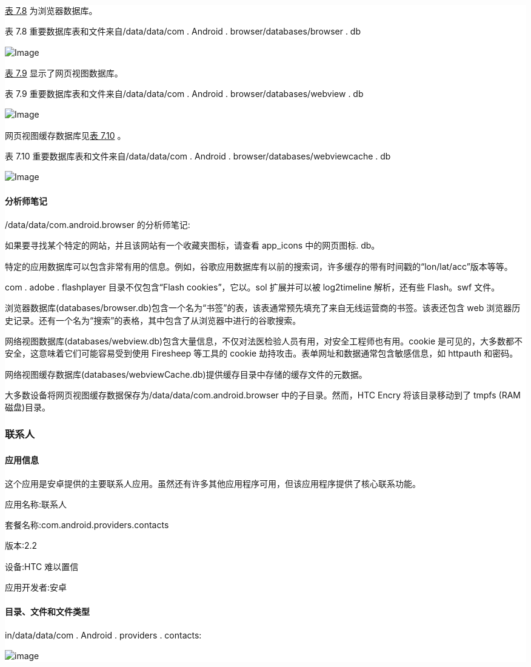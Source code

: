 [表 7.8](#T0045) 为浏览器数据库。

表 7.8 重要数据库表和文件来自/data/data/com . Android . browser/databases/browser . db

![Image](../images/T10007XtabT0045.jpg)

[表 7.9](#T0050) 显示了网页视图数据库。

表 7.9 重要数据库表和文件来自/data/data/com . Android . browser/databases/webview . db

![Image](../images/T10007XtabT0050.jpg)

网页视图缓存数据库见[表 7.10](#T0055) 。

表 7.10 重要数据库表和文件来自/data/data/com . Android . browser/databases/webviewcache . db

![Image](../images/T10007XtabT0055.jpg)

#### 分析师笔记

/data/data/com.android.browser 的分析师笔记:

如果要寻找某个特定的网站，并且该网站有一个收藏夹图标，请查看 app_icons 中的网页图标. db。

特定的应用数据库可以包含非常有用的信息。例如，谷歌应用数据库有以前的搜索词，许多缓存的带有时间戳的“lon/lat/acc”版本等等。

com . adobe . flashplayer 目录不仅包含“Flash cookies”，它以。sol 扩展并可以被 log2timeline 解析，还有些 Flash。swf 文件。

浏览器数据库(databases/browser.db)包含一个名为“书签”的表，该表通常预先填充了来自无线运营商的书签。该表还包含 web 浏览器历史记录。还有一个名为“搜索”的表格，其中包含了从浏览器中进行的谷歌搜索。

网络视图数据库(databases/webview.db)包含大量信息，不仅对法医检验人员有用，对安全工程师也有用。cookie 是可见的，大多数都不安全，这意味着它们可能容易受到使用 Firesheep 等工具的 cookie 劫持攻击。表单网址和数据通常包含敏感信息，如 httpauth 和密码。

网络视图缓存数据库(databases/webviewCache.db)提供缓存目录中存储的缓存文件的元数据。

大多数设备将网页视图缓存数据保存为/data/data/com.android.browser 中的子目录。然而，HTC Encry 将该目录移动到了 tmpfs (RAM 磁盘)目录。

### 联系人

#### 应用信息

这个应用是安卓提供的主要联系人应用。虽然还有许多其他应用程序可用，但该应用程序提供了核心联系功能。

应用名称:联系人

套餐名称:com.android.providers.contacts

版本:2.2

设备:HTC 难以置信

应用开发者:安卓

#### 目录、文件和文件类型

in/data/data/com . Android . providers . contacts:

![image](../images/F10007Xu07-81-9781597496513.jpg)
